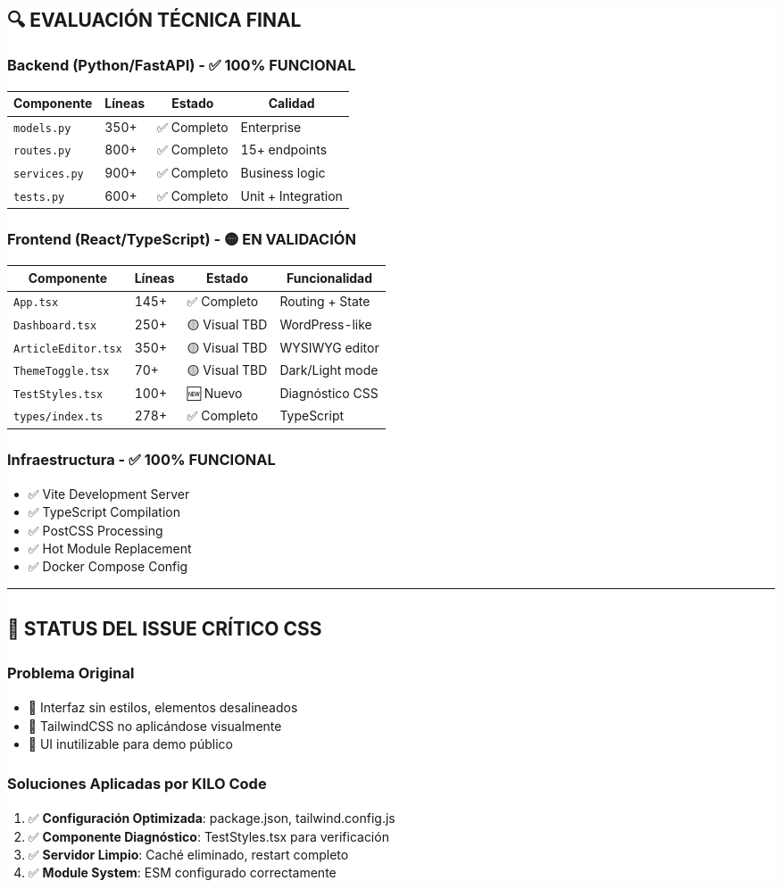 
## 🔍 **EVALUACIÓN TÉCNICA FINAL**

### **Backend (Python/FastAPI) - ✅ 100% FUNCIONAL**
| Componente | Líneas | Estado | Calidad |
|------------|--------|--------|---------|
| `models.py` | 350+ | ✅ Completo | Enterprise |
| `routes.py` | 800+ | ✅ Completo | 15+ endpoints |
| `services.py` | 900+ | ✅ Completo | Business logic |
| `tests.py` | 600+ | ✅ Completo | Unit + Integration |

### **Frontend (React/TypeScript) - 🟡 EN VALIDACIÓN**
| Componente | Líneas | Estado | Funcionalidad |
|------------|--------|--------|---------------|
| `App.tsx` | 145+ | ✅ Completo | Routing + State |
| `Dashboard.tsx` | 250+ | 🟡 Visual TBD | WordPress-like |
| `ArticleEditor.tsx` | 350+ | 🟡 Visual TBD | WYSIWYG editor |
| `ThemeToggle.tsx` | 70+ | 🟡 Visual TBD | Dark/Light mode |
| `TestStyles.tsx` | 100+ | 🆕 Nuevo | Diagnóstico CSS |
| `types/index.ts` | 278+ | ✅ Completo | TypeScript |

### **Infraestructura - ✅ 100% FUNCIONAL**
- ✅ Vite Development Server
- ✅ TypeScript Compilation  
- ✅ PostCSS Processing
- ✅ Hot Module Replacement
- ✅ Docker Compose Config

---

## 🎨 **STATUS DEL ISSUE CRÍTICO CSS**

### **Problema Original**
- 🚨 Interfaz sin estilos, elementos desalineados
- 🚨 TailwindCSS no aplicándose visualmente
- 🚨 UI inutilizable para demo público

### **Soluciones Aplicadas por KILO Code**
1. ✅ **Configuración Optimizada**: package.json, tailwind.config.js
2. ✅ **Componente Diagnóstico**: TestStyles.tsx para verificación
3. ✅ **Servidor Limpio**: Caché eliminado, restart completo
4. ✅ **Module System**: ESM configurado correctamente
